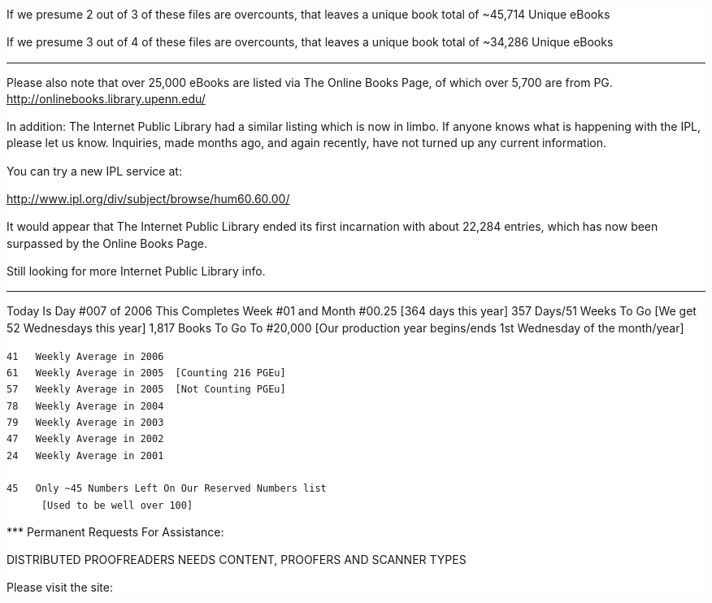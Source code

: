 If we presume 2 out of 3 of these files are overcounts,
that leaves a unique book total of
                                   ~45,714 Unique eBooks

If we presume 3 out of 4 of these files are overcounts,
that leaves a unique book total of
                                   ~34,286 Unique eBooks

***

Please also note that over 25,000 eBooks are listed via
The Online Books Page, of which over 5,700 are from PG.
http://onlinebooks.library.upenn.edu/

In addition:  The Internet Public Library had a similar
listing which is now in limbo.  If anyone knows what is
happening with the IPL, please let us know.  Inquiries,
made months ago, and again recently, have not turned up
any current information.

You can try a new IPL service at:

http://www.ipl.org/div/subject/browse/hum60.60.00/

It would appear that The Internet Public Library ended
its first incarnation with about 22,284 entries, which
has now been surpassed by the Online Books Page.

Still looking for more Internet Public Library info.

***

Today Is Day #007 of 2006
This Completes Week #01 and Month #00.25  [364 days this year]
   357 Days/51 Weeks To Go  [We get 52 Wednesdays this year]
1,817 Books To Go To #20,000
[Our production year begins/ends
1st Wednesday of the month/year]

    41   Weekly Average in 2006
    61   Weekly Average in 2005  [Counting 216 PGEu]
    57   Weekly Average in 2005  [Not Counting PGEu]
    78   Weekly Average in 2004
    79   Weekly Average in 2003
    47   Weekly Average in 2002
    24   Weekly Average in 2001

    45   Only ~45 Numbers Left On Our Reserved Numbers list
          [Used to be well over 100]


*** Permanent Requests For Assistance:


DISTRIBUTED PROOFREADERS NEEDS CONTENT, PROOFERS AND SCANNER TYPES


Please visit the site:

